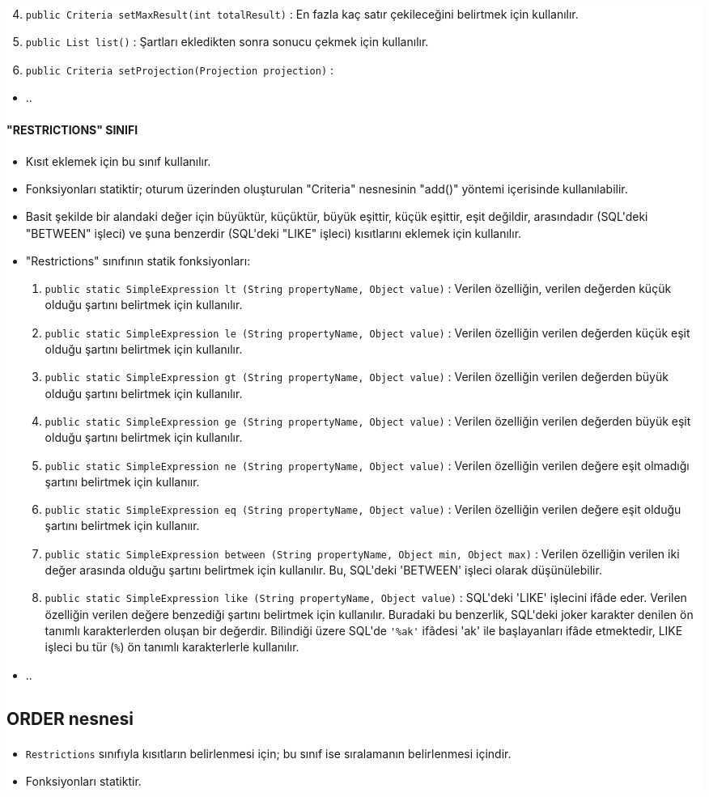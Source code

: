   4. `public Criteria setMaxResult(int totalResult)` : En fazla kaç satır çekileceğini belirtmek için kullanılır.
  
  5. `public List list()` : Şartları ekledikten sonra sonucu çekmek için kullanılır.
  
  6. `public Criteria setProjection(Projection projection)` : 

- ..

#### "RESTRICTIONS" SINIFI

- Kısıt eklemek için bu sınıf kullanılır.

- Fonksiyonları statiktir; oturum üzerinden oluşturulan "Criteria" nesnesinin "add()" yöntemi içerisinde kullanılabilir.

- Basit şekilde bir alandaki değer için büyüktür, küçüktür, büyük eşittir, küçük eşittir, eşit değildir, arasındadır (SQL'deki "BETWEEN" işleci) ve şuna benzerdir (SQL'deki "LIKE" işleci) kısıtlarını eklemek için kullanılır.

- "Restrictions" sınıfının statik fonksiyonları:
  
  1. `public static SimpleExpression lt (String propertyName, Object value)` : Verilen özelliğin, verilen değerden küçük olduğu şartını belirtmek için kullanılır.
  
  2. `public static SimpleExpression le (String propertyName, Object value)` : Verilen özelliğin verilen değerden küçük eşit olduğu şartını belirtmek için kullanılır.
  
  3. `public static SimpleExpression gt (String propertyName, Object value)` : Verilen özelliğin verilen değerden büyük olduğu şartını belirtmek için kullanılır.
  
  4. `public static SimpleExpression ge (String propertyName, Object value)` : Verilen özelliğin verilen değerden büyük eşit olduğu şartını belirtmek için kullanılır.
  
  5. `public static SimpleExpression ne (String propertyName, Object value)` : Verilen özelliğin verilen değere eşit olmadığı şartını belirtmek için kullanıır.
  
  6. `public static SimpleExpression eq (String propertyName, Object value)` : Verilen özelliğin verilen değere eşit olduğu şartını belirtmek için kullanıır.
  
  7. `public static SimpleExpression between (String propertyName, Object min, Object max)` : Verilen özelliğin verilen iki değer arasında olduğu şartını belirtmek için kullanılır. Bu, SQL'deki 'BETWEEN' işleci olarak düşünülebilir.
  
  8. `public static SimpleExpression like (String propertyName, Object value)` : SQL'deki 'LIKE' işlecini ifâde eder. Verilen özelliğin verilen değere benzediği şartını belirtmek için kullanılır. Buradaki bu benzerlik, SQL'deki joker karakter denilen ön tanımlı karakterlerden oluşan bir değerdir. Bilindiği üzere SQL'de `'%ak'` ifâdesi 'ak' ile başlayanları ifâde etmektedir, LIKE işleci bu tür (`%`) ön tanımlı karakterlerle kullanılır.

- ..

## ORDER nesnesi

- `Restrictions` sınıfıyla kısıtların belirlenmesi için; bu sınıf ise sıralamanın belirlenmesi içindir.

- Fonksiyonları statiktir.

